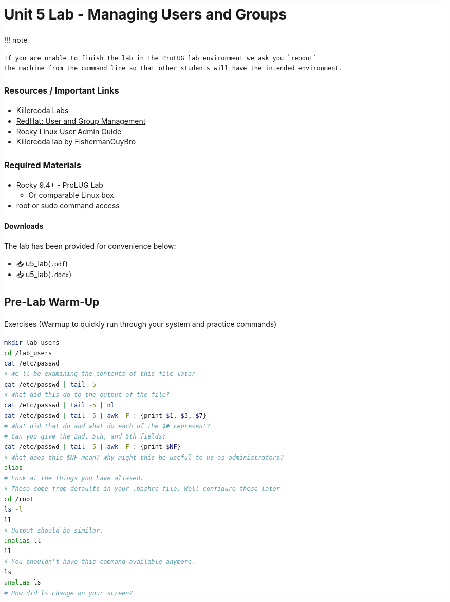# Unit 5 Lab - Managing Users and Groups

!!! note

    If you are unable to finish the lab in the ProLUG lab environment we ask you `reboot`
    the machine from the command line so that other students will have the intended environment.

### Resources / Important Links

- [Killercoda Labs](https://killercoda.com/learn)
- [RedHat: User and Group Management](https://www.redhat.com/en/blog/linux-user-group-management)
- [Rocky Linux User Admin Guide](https://docs.rockylinux.org/books/admin_guide/06-users/)
- [Killercoda lab by FishermanGuyBro](https://killercoda.com/fishermanguybro)

### Required Materials

- Rocky 9.4+ - ProLUG Lab
  - Or comparable Linux box
- root or sudo command access

#### Downloads

The lab has been provided for convenience below:

- <a href="../../assets/lac/downloads/u5/u5_lab.pdf" target="_blank" download>📥 u5_lab(`.pdf`)</a>
- <a href="../../assets/lac/downloads/u5/u5_lab.docx" target="_blank" download>📥 u5_lab(`.docx`)</a>

## Pre-Lab Warm-Up

Exercises (Warmup to quickly run through your system and practice commands)

```bash linenums="1"
mkdir lab_users
cd /lab_users
cat /etc/passwd
# We'll be examining the contents of this file later
cat /etc/passwd | tail -5
# What did this do to the output of the file?
cat /etc/passwd | tail -5 | nl
cat /etc/passwd | tail -5 | awk -F : {print $1, $3, $7}
# What did that do and what do each of the $# represent?
# Can you give the 2nd, 5th, and 6th fields?
cat /etc/passwd | tail -5 | awk -F : {print $NF}
# What does this $NF mean? Why might this be useful to us as administrators?
alias
# Look at the things you have aliased.
# These come from defaults in your .bashrc file. Well configure these later
cd /root
ls -l
ll
# Output should be similar.
unalias ll
ll
# You shouldn't have this command available anymore.
ls
unalias ls
# How did ls change on your screen?
```
